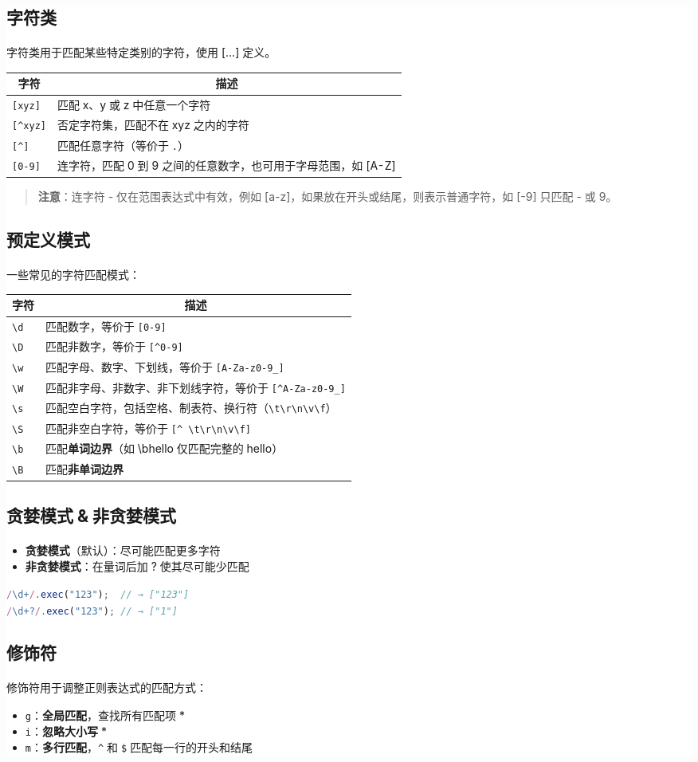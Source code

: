 ## 字符类

字符类用于匹配某些特定类别的字符，使用 [...] 定义。

| 字符     | 描述                                                         |
| -------- | ------------------------------------------------------------ |
| `[xyz]`  | 匹配 x、y 或 z 中任意一个字符                                |
| `[^xyz]` | 否定字符集，匹配不在 xyz 之内的字符                          |
| `[^]`    | 匹配任意字符（等价于 `.`）                                   |
| `[0-9]`  | 连字符，匹配 0 到 9 之间的任意数字，也可用于字母范围，如 [A-Z] |

> **注意**：连字符 - 仅在范围表达式中有效，例如 [a-z]，如果放在开头或结尾，则表示普通字符，如 [-9] 只匹配 - 或 9。

## 预定义模式

一些常见的字符匹配模式：

| 字符 | 描述                                                     |
| ---- | -------------------------------------------------------- |
| `\d` | 匹配数字，等价于 `[0-9]`                                 |
| `\D` | 匹配非数字，等价于 `[^0-9]`                              |
| `\w` | 匹配字母、数字、下划线，等价于 `[A-Za-z0-9_]`            |
| `\W` | 匹配非字母、非数字、非下划线字符，等价于 `[^A-Za-z0-9_]` |
| `\s` | 匹配空白字符，包括空格、制表符、换行符（`\t\r\n\v\f`）   |
| `\S` | 匹配非空白字符，等价于 `[^ \t\r\n\v\f]`                  |
| `\b` | 匹配**单词边界**（如 \bhello 仅匹配完整的 hello）        |
| `\B` | 匹配**非单词边界**                                       |

## 贪婪模式 & 非贪婪模式

- **贪婪模式**（默认）：尽可能匹配更多字符
- **非贪婪模式**：在量词后加 ? 使其尽可能少匹配

```js
/\d+/.exec("123");  // → ["123"]
/\d+?/.exec("123"); // → ["1"]
```

## 修饰符

修饰符用于调整正则表达式的匹配方式：

- `g`：**全局匹配**，查找所有匹配项     *
- `i`：**忽略大小写** * 
- `m`：**多行匹配**，`^` 和 `$` 匹配每一行的开头和结尾
